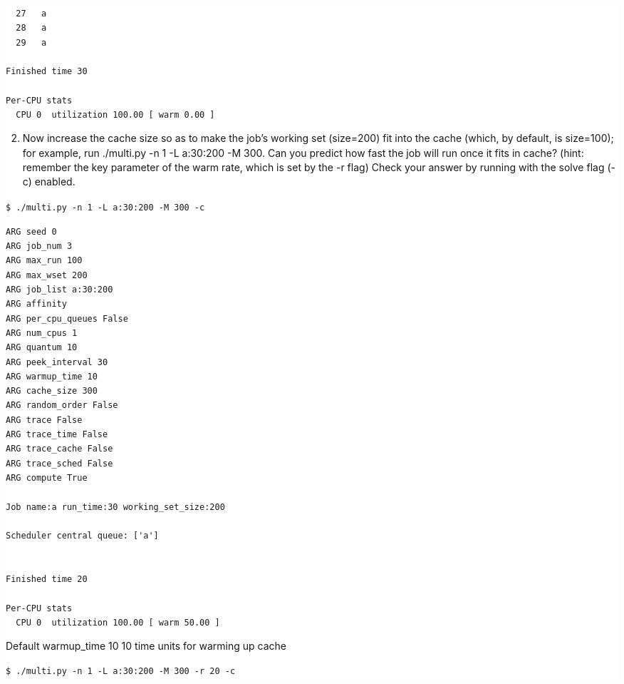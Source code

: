 ```
  27   a      
  28   a      
  29   a      

Finished time 30

Per-CPU stats
  CPU 0  utilization 100.00 [ warm 0.00 ]
```

2. Now increase the cache size so as to make the job’s working set (size=200) fit into the cache (which, by default, is size=100); for example, run ./multi.py -n 1 -L a:30:200 -M 300. Can you predict how fast the job will run once it fits in cache? (hint: remember the key parameter of the warm rate, which is set by the -r flag) Check your answer by running with the solve flag (-c) enabled.

```
$ ./multi.py -n 1 -L a:30:200 -M 300 -c
```

```
ARG seed 0
ARG job_num 3
ARG max_run 100
ARG max_wset 200
ARG job_list a:30:200
ARG affinity 
ARG per_cpu_queues False
ARG num_cpus 1
ARG quantum 10
ARG peek_interval 30
ARG warmup_time 10
ARG cache_size 300
ARG random_order False
ARG trace False
ARG trace_time False
ARG trace_cache False
ARG trace_sched False
ARG compute True

Job name:a run_time:30 working_set_size:200

Scheduler central queue: ['a']


Finished time 20

Per-CPU stats
  CPU 0  utilization 100.00 [ warm 50.00 ]
```
Default warmup_time 10
10 time units for warming up cache
```
$ ./multi.py -n 1 -L a:30:200 -M 300 -r 20 -c
```
